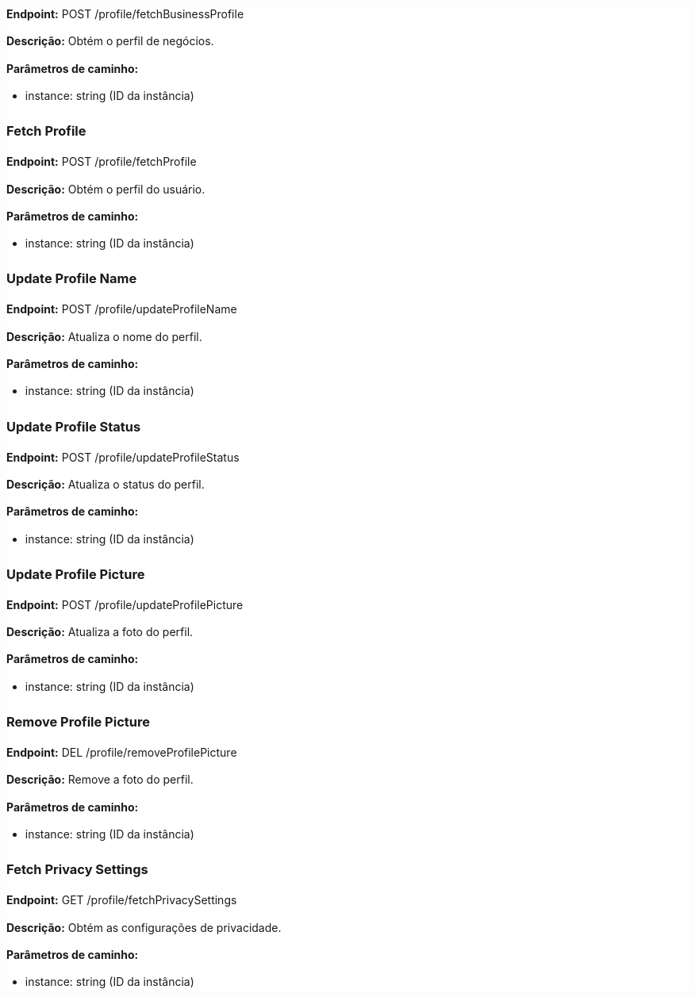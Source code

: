 **Endpoint:** POST /profile/fetchBusinessProfile

**Descrição:** Obtém o perfil de negócios.

**Parâmetros de caminho:**
- instance: string (ID da instância)

### Fetch Profile

**Endpoint:** POST /profile/fetchProfile

**Descrição:** Obtém o perfil do usuário.

**Parâmetros de caminho:**
- instance: string (ID da instância)

### Update Profile Name

**Endpoint:** POST /profile/updateProfileName

**Descrição:** Atualiza o nome do perfil.

**Parâmetros de caminho:**
- instance: string (ID da instância)

### Update Profile Status

**Endpoint:** POST /profile/updateProfileStatus

**Descrição:** Atualiza o status do perfil.

**Parâmetros de caminho:**
- instance: string (ID da instância)

### Update Profile Picture

**Endpoint:** POST /profile/updateProfilePicture

**Descrição:** Atualiza a foto do perfil.

**Parâmetros de caminho:**
- instance: string (ID da instância)

### Remove Profile Picture

**Endpoint:** DEL /profile/removeProfilePicture

**Descrição:** Remove a foto do perfil.

**Parâmetros de caminho:**
- instance: string (ID da instância)

### Fetch Privacy Settings

**Endpoint:** GET /profile/fetchPrivacySettings

**Descrição:** Obtém as configurações de privacidade.

**Parâmetros de caminho:**
- instance: string (ID da instância)
